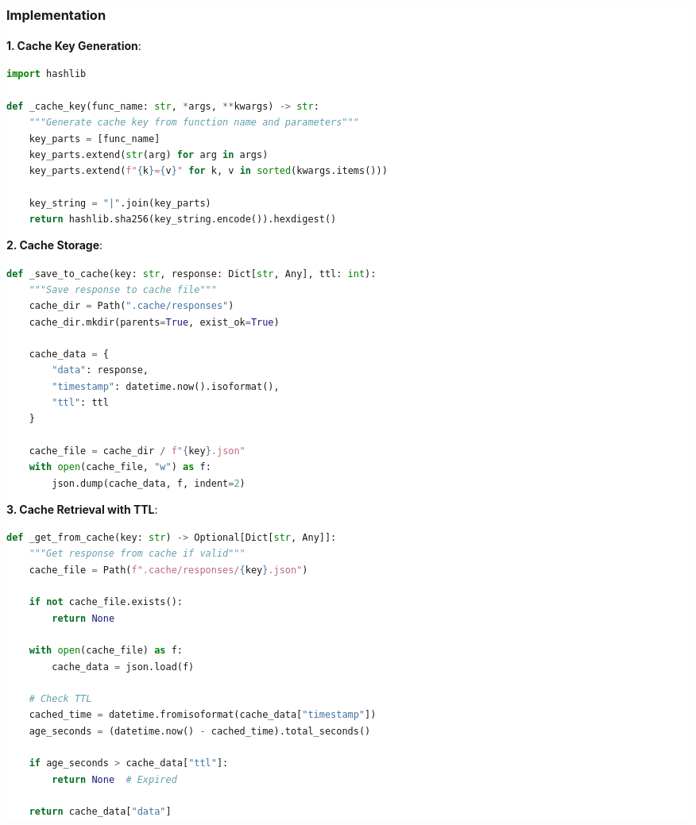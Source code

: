 ### Implementation

**1. Cache Key Generation**:
```python
import hashlib

def _cache_key(func_name: str, *args, **kwargs) -> str:
    """Generate cache key from function name and parameters"""
    key_parts = [func_name]
    key_parts.extend(str(arg) for arg in args)
    key_parts.extend(f"{k}={v}" for k, v in sorted(kwargs.items()))

    key_string = "|".join(key_parts)
    return hashlib.sha256(key_string.encode()).hexdigest()
```

**2. Cache Storage**:
```python
def _save_to_cache(key: str, response: Dict[str, Any], ttl: int):
    """Save response to cache file"""
    cache_dir = Path(".cache/responses")
    cache_dir.mkdir(parents=True, exist_ok=True)

    cache_data = {
        "data": response,
        "timestamp": datetime.now().isoformat(),
        "ttl": ttl
    }

    cache_file = cache_dir / f"{key}.json"
    with open(cache_file, "w") as f:
        json.dump(cache_data, f, indent=2)
```

**3. Cache Retrieval with TTL**:
```python
def _get_from_cache(key: str) -> Optional[Dict[str, Any]]:
    """Get response from cache if valid"""
    cache_file = Path(f".cache/responses/{key}.json")

    if not cache_file.exists():
        return None

    with open(cache_file) as f:
        cache_data = json.load(f)

    # Check TTL
    cached_time = datetime.fromisoformat(cache_data["timestamp"])
    age_seconds = (datetime.now() - cached_time).total_seconds()

    if age_seconds > cache_data["ttl"]:
        return None  # Expired

    return cache_data["data"]
```
